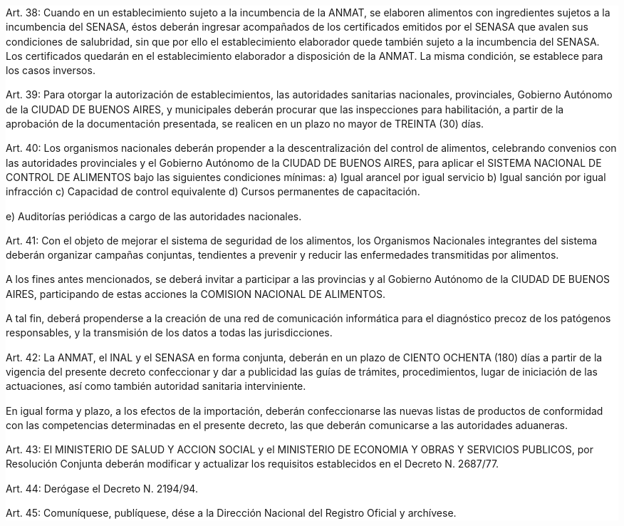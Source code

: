 <a id="38"></a>
Art. 38: Cuando en un establecimiento  sujeto a la incumbencia de la  ANMAT,  se  elaboren alimentos con ingredientes  sujetos  a  la incumbencia del SENASA,  éstos  deberán ingresar acompañados de los certificados emitidos por el SENASA  que  avalen sus condiciones de salubridad, sin que por ello el establecimiento  elaborador  quede también sujeto  a  la  incumbencia  del  SENASA.  Los  certificados quedarán  en  el  establecimiento  elaborador a disposición  de  la ANMAT. La misma condición, se establece  para  los  casos  inversos.

<a id="39"></a>
Art.  39: Para otorgar la autorización de establecimientos,  las autoridades  sanitarias nacionales, provinciales, Gobierno Autónomo de la CIUDAD DE  BUENOS  AIRES,  y municipales deberán procurar que las inspecciones para habilitación, a partir de la aprobación de la documentación presentada, se realicen  en  un  plazo  no  mayor  de TREINTA (30) días.

<a id="40"></a>
Art.  40: Los  organismos  nacionales  deberán  propender  a la descentralización  del  control  de alimentos, celebrando convenios con  las autoridades provinciales y  el  Gobierno  Autónomo  de  la CIUDAD DE BUENOS AIRES, para aplicar el SISTEMA NACIONAL DE CONTROL DE  ALIMENTOS    bajo   las  siguientes  condiciones  mínimas:  a) Igual arancel por igual servicio b) Igual sanción por igual infracción c) Capacidad de control equivalente d) Cursos permanentes de capacitación.

e) Auditorías  periódicas  a  cargo  de  las autoridades nacionales.

<a id="41"></a>
Art. 41: Con el objeto de mejorar el sistema  de seguridad de los alimentos,  los  Organismos  Nacionales  integrantes   del  sistema deberán  organizar  campañas  conjuntas,  tendientes  a prevenir  y reducir las enfermedades transmitidas por alimentos.

A los fines antes mencionados, se deberá invitar a participar a las provincias  y  al  Gobierno Autónomo de la CIUDAD DE BUENOS  AIRES, participando de estas  acciones  la  COMISION NACIONAL DE ALIMENTOS.

A  tal  fin,  deberá  propenderse  a  la creación  de  una  red  de comunicación  informática  para  el  diagnóstico    precoz  de  los patógenos responsables, y la transmisión de los datos  a  todas las jurisdicciones.

<a id="42"></a>
Art. 42: La ANMAT, el INAL y el SENASA en forma conjunta, deberán en  un  plazo  de CIENTO OCHENTA (180) días a partir de la vigencia del presente decreto  confeccionar  y dar a publicidad las guías de trámites, procedimientos, lugar de iniciación  de  las actuaciones, así como también autoridad sanitaria interviniente.

En  igual  forma y plazo, a los efectos de la importación,  deberán confeccionarse  las  nuevas  listas de productos de conformidad con las competencias determinadas  en  el  presente  decreto,  las  que deberán comunicarse a las autoridades aduaneras.

<a id="43"></a>
Art.  43: El MINISTERIO DE SALUD Y ACCION SOCIAL y el MINISTERIO DE ECONOMIA  Y  OBRAS Y SERVICIOS PUBLICOS, por Resolución Conjunta deberán modificar  y  actualizar  los requisitos establecidos en el Decreto N. 2687/77.

<a id="44"></a>
Art. 44: Derógase el Decreto N. 2194/94.

<a id="45"></a>
Art. 45: Comuníquese,  publíquese,  dése  a la Dirección Nacional del Registro Oficial y archívese.
